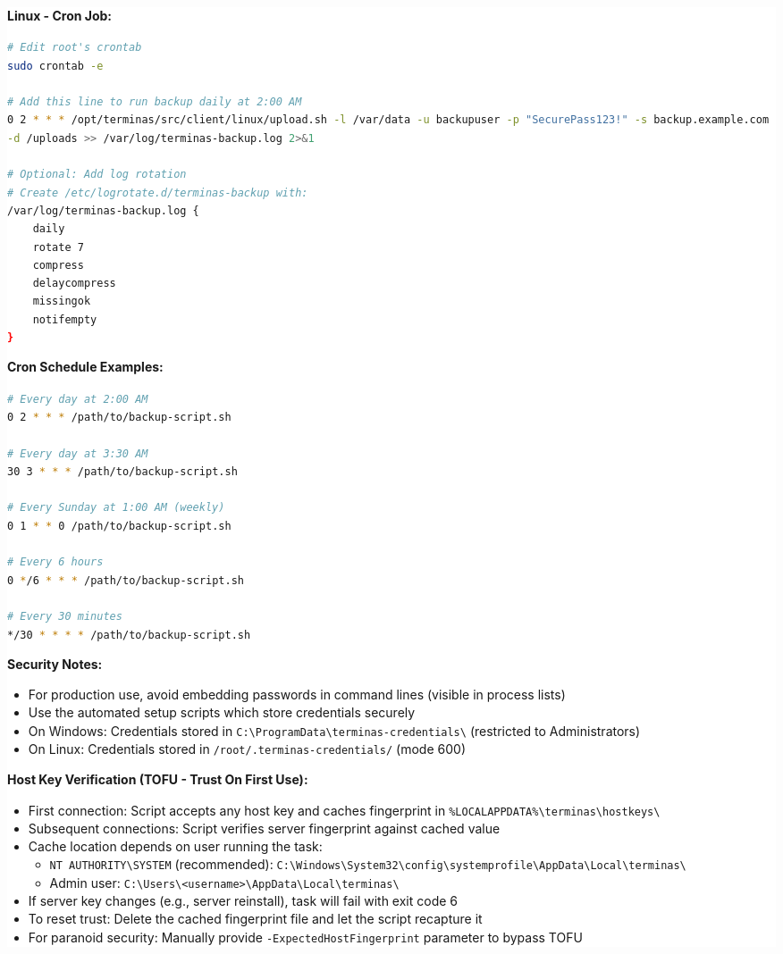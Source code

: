 **Linux - Cron Job:**
```bash
# Edit root's crontab
sudo crontab -e

# Add this line to run backup daily at 2:00 AM
0 2 * * * /opt/terminas/src/client/linux/upload.sh -l /var/data -u backupuser -p "SecurePass123!" -s backup.example.com -d /uploads >> /var/log/terminas-backup.log 2>&1

# Optional: Add log rotation
# Create /etc/logrotate.d/terminas-backup with:
/var/log/terminas-backup.log {
    daily
    rotate 7
    compress
    delaycompress
    missingok
    notifempty
}
```

**Cron Schedule Examples:**
```bash
# Every day at 2:00 AM
0 2 * * * /path/to/backup-script.sh

# Every day at 3:30 AM
30 3 * * * /path/to/backup-script.sh

# Every Sunday at 1:00 AM (weekly)
0 1 * * 0 /path/to/backup-script.sh

# Every 6 hours
0 */6 * * * /path/to/backup-script.sh

# Every 30 minutes
*/30 * * * * /path/to/backup-script.sh
```

**Security Notes:**
- For production use, avoid embedding passwords in command lines (visible in process lists)
- Use the automated setup scripts which store credentials securely
- On Windows: Credentials stored in `C:\ProgramData\terminas-credentials\` (restricted to Administrators)
- On Linux: Credentials stored in `/root/.terminas-credentials/` (mode 600)

**Host Key Verification (TOFU - Trust On First Use):**
- First connection: Script accepts any host key and caches fingerprint in `%LOCALAPPDATA%\terminas\hostkeys\`
- Subsequent connections: Script verifies server fingerprint against cached value
- Cache location depends on user running the task:
  - `NT AUTHORITY\SYSTEM` (recommended): `C:\Windows\System32\config\systemprofile\AppData\Local\terminas\`
  - Admin user: `C:\Users\<username>\AppData\Local\terminas\`
- If server key changes (e.g., server reinstall), task will fail with exit code 6
- To reset trust: Delete the cached fingerprint file and let the script recapture it
- For paranoid security: Manually provide `-ExpectedHostFingerprint` parameter to bypass TOFU
